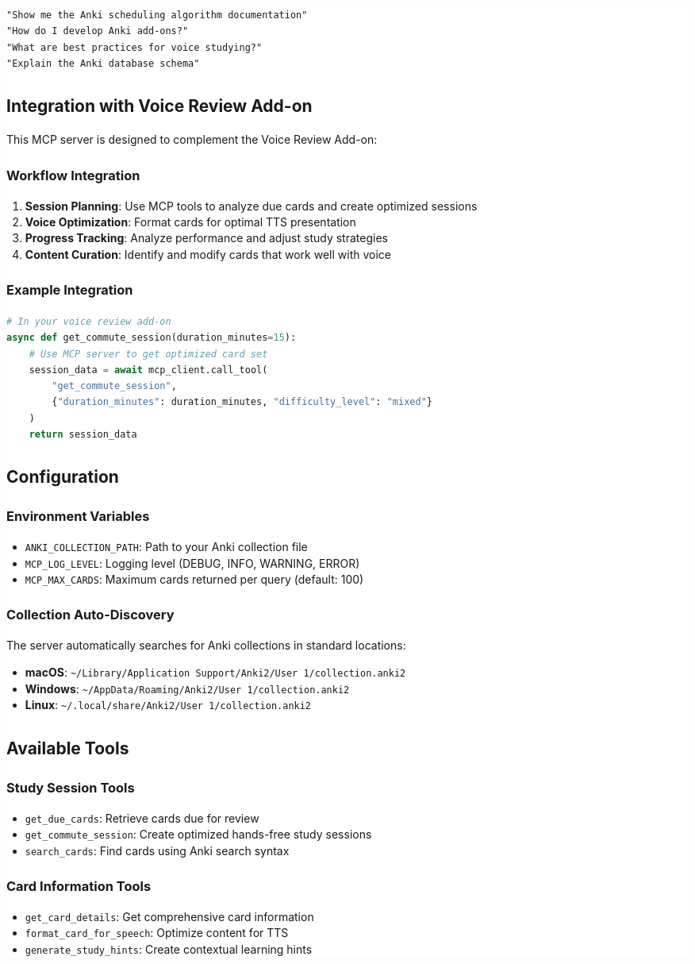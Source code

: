 ```
"Show me the Anki scheduling algorithm documentation"
"How do I develop Anki add-ons?"
"What are best practices for voice studying?"
"Explain the Anki database schema"
```

## Integration with Voice Review Add-on

This MCP server is designed to complement the Voice Review Add-on:

### Workflow Integration
1. **Session Planning**: Use MCP tools to analyze due cards and create optimized sessions
2. **Voice Optimization**: Format cards for optimal TTS presentation
3. **Progress Tracking**: Analyze performance and adjust study strategies
4. **Content Curation**: Identify and modify cards that work well with voice

### Example Integration
```python
# In your voice review add-on
async def get_commute_session(duration_minutes=15):
    # Use MCP server to get optimized card set
    session_data = await mcp_client.call_tool(
        "get_commute_session",
        {"duration_minutes": duration_minutes, "difficulty_level": "mixed"}
    )
    return session_data
```

## Configuration

### Environment Variables
- `ANKI_COLLECTION_PATH`: Path to your Anki collection file
- `MCP_LOG_LEVEL`: Logging level (DEBUG, INFO, WARNING, ERROR)
- `MCP_MAX_CARDS`: Maximum cards returned per query (default: 100)

### Collection Auto-Discovery
The server automatically searches for Anki collections in standard locations:
- **macOS**: `~/Library/Application Support/Anki2/User 1/collection.anki2`
- **Windows**: `~/AppData/Roaming/Anki2/User 1/collection.anki2`
- **Linux**: `~/.local/share/Anki2/User 1/collection.anki2`

## Available Tools

### Study Session Tools
- `get_due_cards`: Retrieve cards due for review
- `get_commute_session`: Create optimized hands-free study sessions
- `search_cards`: Find cards using Anki search syntax

### Card Information Tools
- `get_card_details`: Get comprehensive card information
- `format_card_for_speech`: Optimize content for TTS
- `generate_study_hints`: Create contextual learning hints

